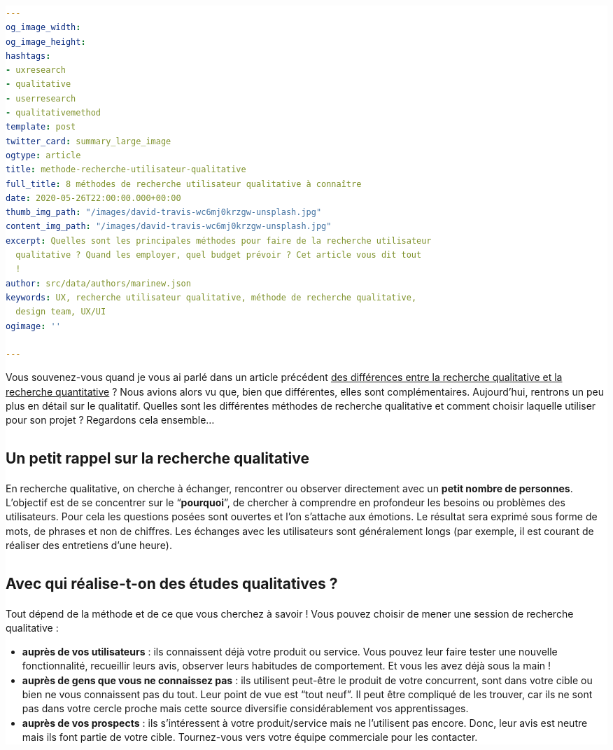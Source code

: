 ```yaml
---
og_image_width: 
og_image_height: 
hashtags:
- uxresearch
- qualitative
- userresearch
- qualitativemethod
template: post
twitter_card: summary_large_image
ogtype: article
title: methode-recherche-utilisateur-qualitative
full_title: 8 méthodes de recherche utilisateur qualitative à connaître
date: 2020-05-26T22:00:00.000+00:00
thumb_img_path: "/images/david-travis-wc6mj0krzgw-unsplash.jpg"
content_img_path: "/images/david-travis-wc6mj0krzgw-unsplash.jpg"
excerpt: Quelles sont les principales méthodes pour faire de la recherche utilisateur
  qualitative ? Quand les employer, quel budget prévoir ? Cet article vous dit tout
  !
author: src/data/authors/marinew.json
keywords: UX, recherche utilisateur qualitative, méthode de recherche qualitative,
  design team, UX/UI
ogimage: ''

---
```

Vous souvenez-vous quand je vous ai parlé dans un article précédent [des différences entre la recherche qualitative et la recherche quantitative](https://www.tandemz.io/posts/introduction-%C3%A0-la-recherche-utilisateur-quantitative-et-qualitative/) ? Nous avions alors vu que, bien que différentes, elles sont complémentaires. Aujourd’hui, rentrons un peu plus en détail sur le qualitatif. Quelles sont les différentes méthodes de recherche qualitative et comment choisir laquelle utiliser pour son projet ? Regardons cela ensemble…

## Un petit rappel sur la recherche qualitative

En recherche qualitative, on cherche à échanger, rencontrer ou observer directement avec un **petit nombre de personnes**. L’objectif est de se concentrer sur le “**pourquoi**”, de chercher à comprendre en profondeur les besoins ou problèmes des utilisateurs. Pour cela les questions posées sont ouvertes et l’on s’attache aux émotions. Le résultat sera exprimé sous forme de mots, de phrases et non de chiffres. Les échanges avec les utilisateurs sont généralement longs (par exemple, il est courant de réaliser des entretiens d’une heure).

## Avec qui réalise-t-on des études qualitatives ?

Tout dépend de la méthode et de ce que vous cherchez à savoir ! Vous pouvez choisir de mener une session de recherche qualitative :

* **auprès de vos utilisateurs** : ils connaissent déjà votre produit ou service. Vous pouvez leur faire tester une nouvelle fonctionnalité, recueillir leurs avis, observer leurs habitudes de comportement. Et vous les avez déjà sous la main !
* **auprès de gens que vous ne connaissez pas** : ils utilisent peut-être le produit de votre concurrent, sont dans votre cible ou bien ne vous connaissent pas du tout. Leur point de vue est “tout neuf”. Il peut être compliqué de les trouver, car ils ne sont pas dans votre cercle proche mais cette source diversifie considérablement vos apprentissages.
* **auprès de vos prospects** : ils s’intéressent à votre produit/service mais ne l’utilisent pas encore. Donc, leur avis est neutre mais ils font partie de votre cible. Tournez-vous vers votre équipe commerciale pour les contacter.
